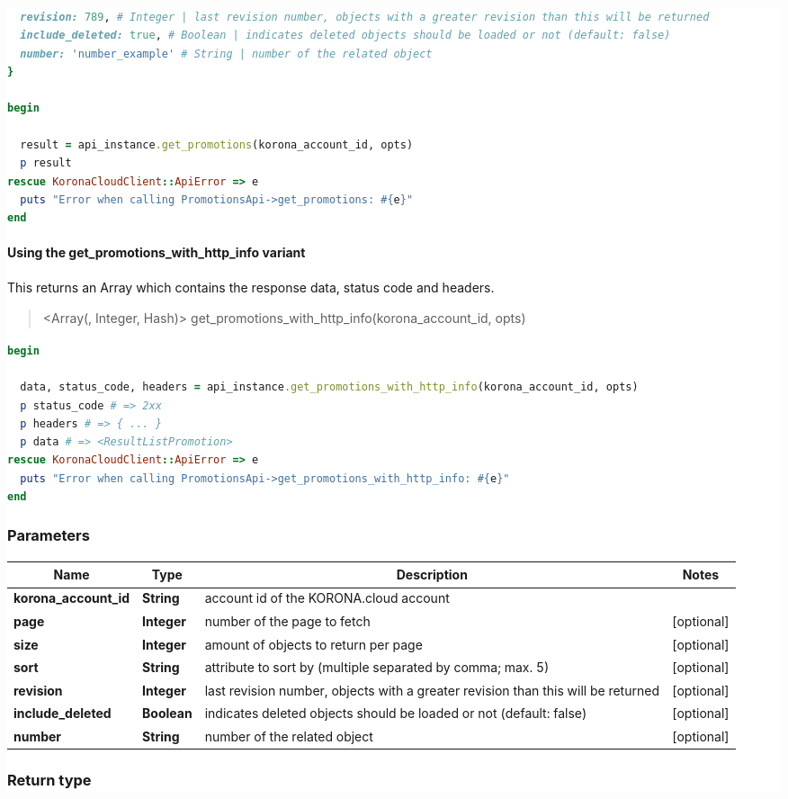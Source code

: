 ```ruby
  revision: 789, # Integer | last revision number, objects with a greater revision than this will be returned
  include_deleted: true, # Boolean | indicates deleted objects should be loaded or not (default: false)
  number: 'number_example' # String | number of the related object
}

begin
  
  result = api_instance.get_promotions(korona_account_id, opts)
  p result
rescue KoronaCloudClient::ApiError => e
  puts "Error when calling PromotionsApi->get_promotions: #{e}"
end
```

#### Using the get_promotions_with_http_info variant

This returns an Array which contains the response data, status code and headers.

> <Array(<ResultListPromotion>, Integer, Hash)> get_promotions_with_http_info(korona_account_id, opts)

```ruby
begin
  
  data, status_code, headers = api_instance.get_promotions_with_http_info(korona_account_id, opts)
  p status_code # => 2xx
  p headers # => { ... }
  p data # => <ResultListPromotion>
rescue KoronaCloudClient::ApiError => e
  puts "Error when calling PromotionsApi->get_promotions_with_http_info: #{e}"
end
```

### Parameters

| Name | Type | Description | Notes |
| ---- | ---- | ----------- | ----- |
| **korona_account_id** | **String** | account id of the KORONA.cloud account |  |
| **page** | **Integer** | number of the page to fetch | [optional] |
| **size** | **Integer** | amount of objects to return per page | [optional] |
| **sort** | **String** | attribute to sort by (multiple separated by comma; max. 5) | [optional] |
| **revision** | **Integer** | last revision number, objects with a greater revision than this will be returned | [optional] |
| **include_deleted** | **Boolean** | indicates deleted objects should be loaded or not (default: false) | [optional] |
| **number** | **String** | number of the related object | [optional] |

### Return type
